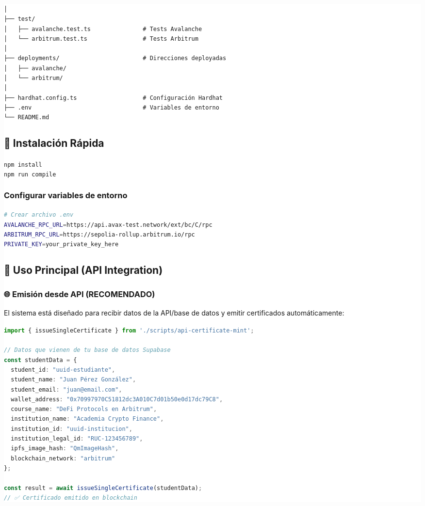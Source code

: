 ```
│
├── test/
│   ├── avalanche.test.ts               # Tests Avalanche
│   └── arbitrum.test.ts                # Tests Arbitrum
│
├── deployments/                        # Direcciones deployadas
│   ├── avalanche/
│   └── arbitrum/
│
├── hardhat.config.ts                   # Configuración Hardhat
├── .env                                # Variables de entorno
└── README.md
```

## 🚀 Instalación Rápida

```bash
npm install
npm run compile
```

### Configurar variables de entorno
```bash
# Crear archivo .env
AVALANCHE_RPC_URL=https://api.avax-test.network/ext/bc/C/rpc
ARBITRUM_RPC_URL=https://sepolia-rollup.arbitrum.io/rpc
PRIVATE_KEY=your_private_key_here
```

## 🎯 Uso Principal (API Integration)

### 🌐 Emisión desde API (RECOMENDADO)

El sistema está diseñado para recibir datos de la API/base de datos y emitir certificados automáticamente:

```typescript
import { issueSingleCertificate } from './scripts/api-certificate-mint';

// Datos que vienen de tu base de datos Supabase
const studentData = {
  student_id: "uuid-estudiante",
  student_name: "Juan Pérez González", 
  student_email: "juan@email.com",
  wallet_address: "0x70997970C51812dc3A010C7d01b50e0d17dc79C8",
  course_name: "DeFi Protocols en Arbitrum",
  institution_name: "Academia Crypto Finance",
  institution_id: "uuid-institucion",
  institution_legal_id: "RUC-123456789",
  ipfs_image_hash: "QmImageHash",
  blockchain_network: "arbitrum"
};

const result = await issueSingleCertificate(studentData);
// ✅ Certificado emitido en blockchain
```
